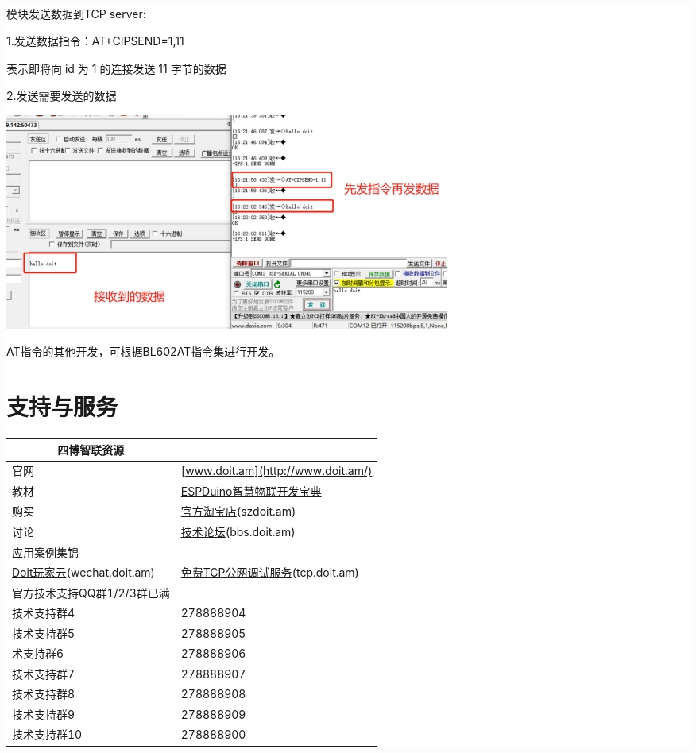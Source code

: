模块发送数据到TCP server:

1.发送数据指令：AT+CIPSEND=1,11

表示即将向 id 为 1 的连接发送 11 字节的数据

2.发送需要发送的数据

![img](https://github.com/SmartArduino/zhdocs/raw/master/zhBouffaloLab/BL602_BL604/DevelopmentTutorial/wps87.jpg) 

 

AT指令的其他开发，可根据BL602AT指令集进行开发。

# 支持与服务

| 四博智联资源                                        |                                                              |
| --------------------------------------------------- | ------------------------------------------------------------ |
| 官网                                                | [www.doit.am](http://www.doit.am/)                           |
| 教材                                                | [ESPDuino智慧物联开发宝典](https://item.taobao.com/item.htm?spm=a1z10.3-c.w4002-7420449993.9.Bgp1Ll&id=520583000610) |
| 购买                                                | [官方淘宝店](https://szdoit.taobao.com/)(szdoit.am)          |
| 讨论                                                | [技术论坛](http://bbs.doit.am/forum.php)(bbs.doit.am)        |
| 应用案例集锦                                        |                                                              |
| [Doit玩家云](http://wechat.doit.am)(wechat.doit.am) | [免费TCP公网调试服务](http://tcp.doit.am)(tcp.doit.am)       |
| 官方技术支持QQ群1/2/3群已满                         |                                                              |
| 技术支持群4                                         | 278888904                                                    |
| 技术支持群5                                         | 278888905                                                    |
| 术支持群6                                           | 278888906                                                    |
| 技术支持群7                                         | 278888907                                                    |
| 技术支持群8                                         | 278888908                                                    |
| 技术支持群9                                         | 278888909                                                    |
| 技术支持群10                                        | 278888900                                                    |